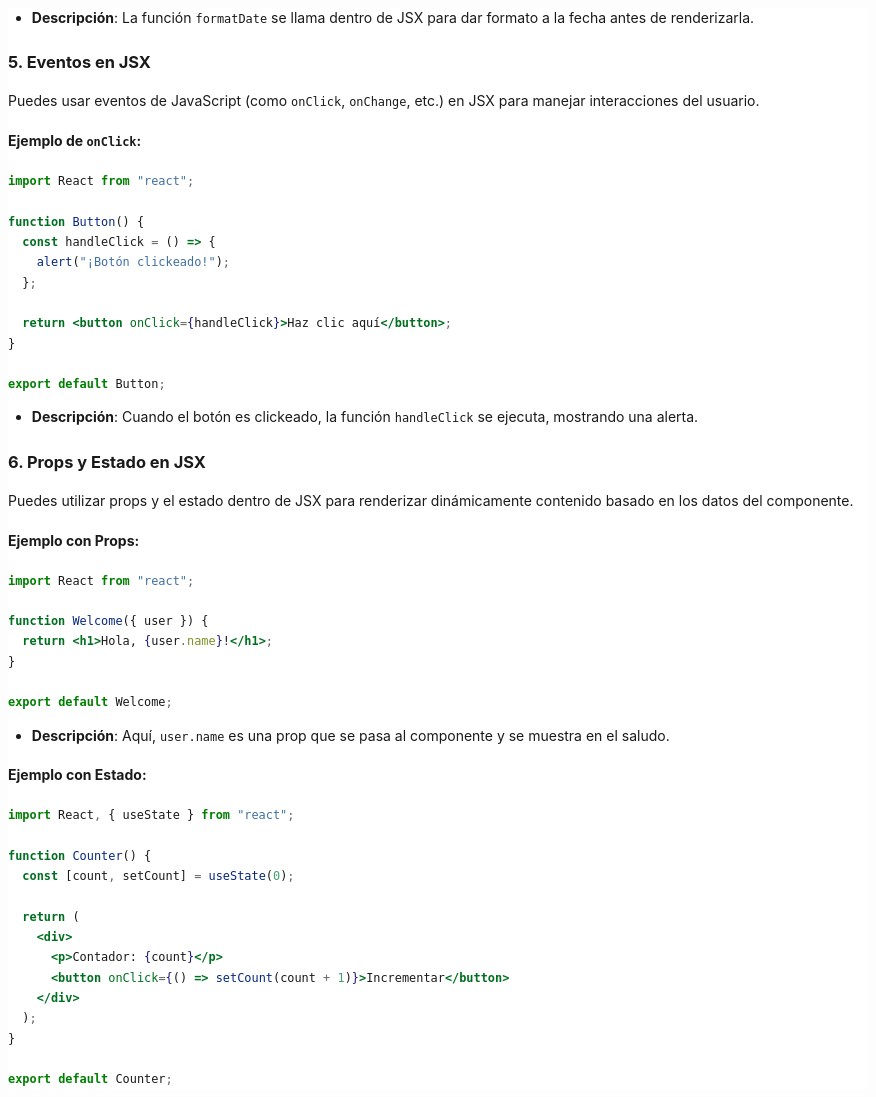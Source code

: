 - **Descripción**: La función `formatDate` se llama dentro de JSX para dar formato a la fecha antes de renderizarla.

### **5. Eventos en JSX**

Puedes usar eventos de JavaScript (como `onClick`, `onChange`, etc.) en JSX para manejar interacciones del usuario.

#### **Ejemplo de `onClick`**:

```jsx
import React from "react";

function Button() {
  const handleClick = () => {
    alert("¡Botón clickeado!");
  };

  return <button onClick={handleClick}>Haz clic aquí</button>;
}

export default Button;
```

- **Descripción**: Cuando el botón es clickeado, la función `handleClick` se ejecuta, mostrando una alerta.

### **6. Props y Estado en JSX**

Puedes utilizar props y el estado dentro de JSX para renderizar dinámicamente contenido basado en los datos del componente.

#### **Ejemplo con Props**:

```jsx
import React from "react";

function Welcome({ user }) {
  return <h1>Hola, {user.name}!</h1>;
}

export default Welcome;
```

- **Descripción**: Aquí, `user.name` es una prop que se pasa al componente y se muestra en el saludo.

#### **Ejemplo con Estado**:

```jsx
import React, { useState } from "react";

function Counter() {
  const [count, setCount] = useState(0);

  return (
    <div>
      <p>Contador: {count}</p>
      <button onClick={() => setCount(count + 1)}>Incrementar</button>
    </div>
  );
}

export default Counter;
```
